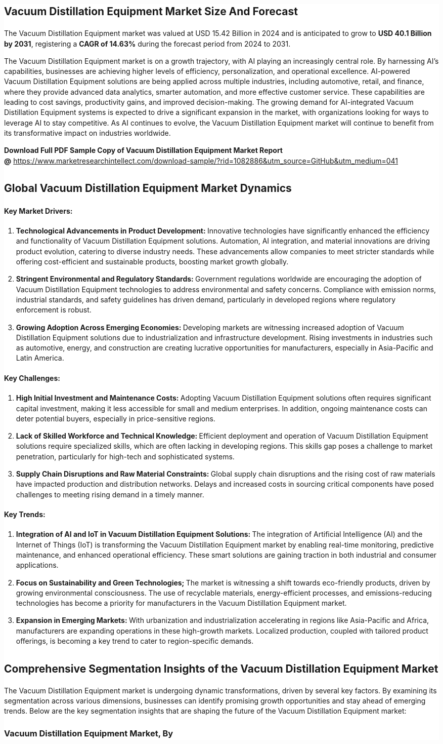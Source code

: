 <h2>Vacuum Distillation Equipment Market Size And Forecast</h2><p>The Vacuum Distillation Equipment market was valued at USD 15.42 Billion in 2024 and is anticipated to grow to <strong>USD 40.1 Billion by 2031</strong>, registering a <strong>CAGR of 14.63%</strong> during the forecast period from 2024 to 2031.</p><p>The Vacuum Distillation Equipment market is on a growth trajectory, with AI playing an increasingly central role. By harnessing AI’s capabilities, businesses are achieving higher levels of efficiency, personalization, and operational excellence. AI-powered Vacuum Distillation Equipment solutions are being applied across multiple industries, including automotive, retail, and finance, where they provide advanced data analytics, smarter automation, and more effective customer service. These capabilities are leading to cost savings, productivity gains, and improved decision-making. The growing demand for AI-integrated Vacuum Distillation Equipment systems is expected to drive a significant expansion in the market, with organizations looking for ways to leverage AI to stay competitive. As AI continues to evolve, the Vacuum Distillation Equipment market will continue to benefit from its transformative impact on industries worldwide.</p><p><strong>Download Full PDF Sample Copy of Vacuum Distillation Equipment Market Report @</strong>&nbsp;<a href="https://www.marketresearchintellect.com/download-sample/?rid=1082886&amp;utm_source=GitHub&amp;utm_medium=041">https://www.marketresearchintellect.com/download-sample/?rid=1082886&amp;utm_source=GitHub&amp;utm_medium=041</a></p><h2>Global Vacuum Distillation Equipment Market Dynamics</h2><h4><strong>Key Market Drivers:</strong></h4><ol><li><p><strong>Technological Advancements in Product Development:&nbsp;</strong>Innovative technologies have significantly enhanced the efficiency and functionality of Vacuum Distillation Equipment solutions. Automation, AI integration, and material innovations are driving product evolution, catering to diverse industry needs. These advancements allow companies to meet stricter standards while offering cost-efficient and sustainable products, boosting market growth globally.</p></li><li><p><strong>Stringent Environmental and Regulatory Standards:&nbsp;</strong>Government regulations worldwide are encouraging the adoption of Vacuum Distillation Equipment technologies to address environmental and safety concerns. Compliance with emission norms, industrial standards, and safety guidelines has driven demand, particularly in developed regions where regulatory enforcement is robust.</p></li><li><p><strong>Growing Adoption Across Emerging Economies:&nbsp;</strong>Developing markets are witnessing increased adoption of Vacuum Distillation Equipment solutions due to industrialization and infrastructure development. Rising investments in industries such as automotive, energy, and construction are creating lucrative opportunities for manufacturers, especially in Asia-Pacific and Latin America.</p></li></ol><h4><strong>Key Challenges:</strong></h4><ol><li><p><strong>High Initial Investment and Maintenance Costs:&nbsp;</strong>Adopting Vacuum Distillation Equipment solutions often requires significant capital investment, making it less accessible for small and medium enterprises. In addition, ongoing maintenance costs can deter potential buyers, especially in price-sensitive regions.</p></li><li><p><strong>Lack of Skilled Workforce and Technical Knowledge:&nbsp;</strong>Efficient deployment and operation of Vacuum Distillation Equipment solutions require specialized skills, which are often lacking in developing regions. This skills gap poses a challenge to market penetration, particularly for high-tech and sophisticated systems.</p></li><li><p><strong>Supply Chain Disruptions and Raw Material Constraints:&nbsp;</strong>Global supply chain disruptions and the rising cost of raw materials have impacted production and distribution networks. Delays and increased costs in sourcing critical components have posed challenges to meeting rising demand in a timely manner.</p></li></ol><h4><strong>Key Trends:</strong></h4><ol><li><p><strong>Integration of AI and IoT in Vacuum Distillation Equipment Solutions:&nbsp;</strong>The integration of Artificial Intelligence (AI) and the Internet of Things (IoT) is transforming the Vacuum Distillation Equipment market by enabling real-time monitoring, predictive maintenance, and enhanced operational efficiency. These smart solutions are gaining traction in both industrial and consumer applications.</p></li><li><p><strong>Focus on Sustainability and Green Technologies;&nbsp;</strong>The market is witnessing a shift towards eco-friendly products, driven by growing environmental consciousness. The use of recyclable materials, energy-efficient processes, and emissions-reducing technologies has become a priority for manufacturers in the Vacuum Distillation Equipment market.</p></li><li><p><strong>Expansion in Emerging Markets:&nbsp;</strong>With urbanization and industrialization accelerating in regions like Asia-Pacific and Africa, manufacturers are expanding operations in these high-growth markets. Localized production, coupled with tailored product offerings, is becoming a key trend to cater to region-specific demands.</p></li></ol><div class="article-main__content" data-test-id="publishing-text-block"><h2>Comprehensive Segmentation Insights of the Vacuum Distillation Equipment Market</h2><p>The Vacuum Distillation Equipment market is undergoing dynamic transformations, driven by several key factors. By examining its segmentation across various dimensions, businesses can identify promising growth opportunities and stay ahead of emerging trends. Below are the key segmentation insights that are shaping the future of the Vacuum Distillation Equipment market:</p><h3><strong>Vacuum Distillation Equipment Market, By